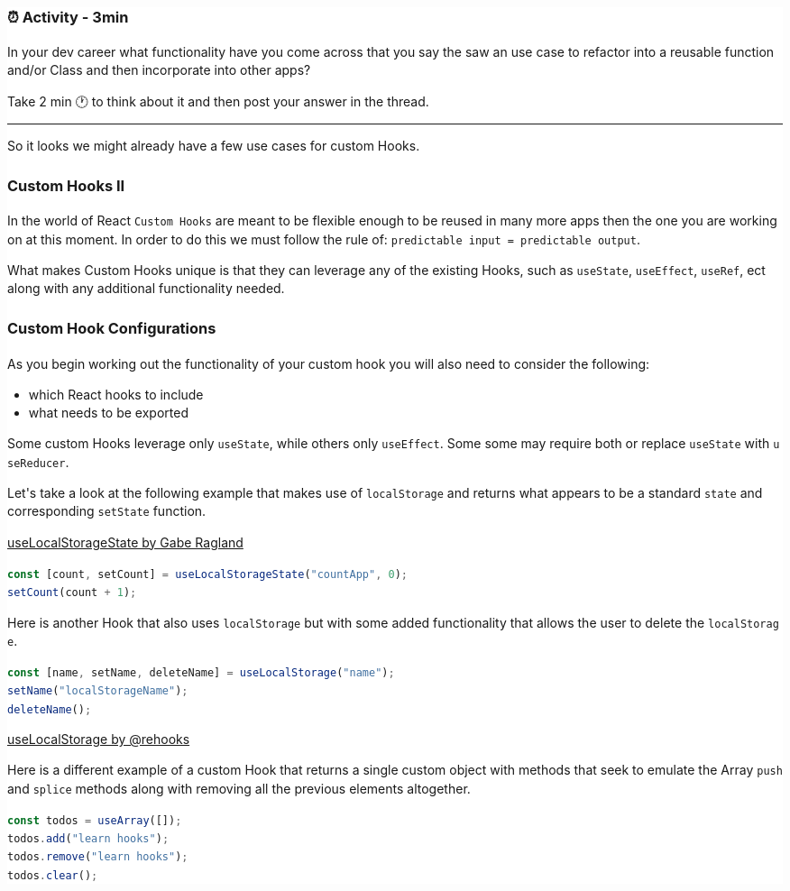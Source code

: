 
### :alarm_clock: Activity - 3min

In your dev career what functionality have you come across that you say the saw an use case to refactor into a reusable function and/or Class and then incorporate into other apps?

Take 2 min :clock1: to think about it and then post your answer in the thread.

---

So it looks we might already have a few use cases for custom Hooks.

### Custom Hooks II

In the world of React `Custom Hooks` are meant to be flexible enough to be reused in many more apps then the one you are working on at this moment. In order to do this we must follow the rule of: `predictable input = predictable output`.

What makes Custom Hooks unique is that they can leverage any of the existing Hooks, such as `useState`, `useEffect`, `useRef`, ect along with any additional functionality needed.

### Custom Hook Configurations

As you begin working out the functionality of your custom hook you will also need to consider the following:

- which React hooks to include
- what needs to be exported

Some custom Hooks leverage only `useState`, while others only `useEffect`. Some some may require both or replace `useState` with `useReducer`.

Let's take a look at the following example that makes use of `localStorage` and returns what appears to be a standard `state` and corresponding `setState` function.

[useLocalStorageState by Gabe Ragland](https://usehooks.com/page/3)

```jsx
const [count, setCount] = useLocalStorageState("countApp", 0);
setCount(count + 1);
```

Here is another Hook that also uses `localStorage` but with some added functionality that allows the user to delete the `localStorage`.

```jsx
const [name, setName, deleteName] = useLocalStorage("name");
setName("localStorageName");
deleteName();
```

[useLocalStorage by @rehooks](https://www.npmjs.com/package/@rehooks/local-storage)

Here is a different example of a custom Hook that returns a single custom object with methods that seek to emulate the Array `push` and `splice` methods along with removing all the previous elements altogether.

```jsx
const todos = useArray([]);
todos.add("learn hooks");
todos.remove("learn hooks");
todos.clear();
```
